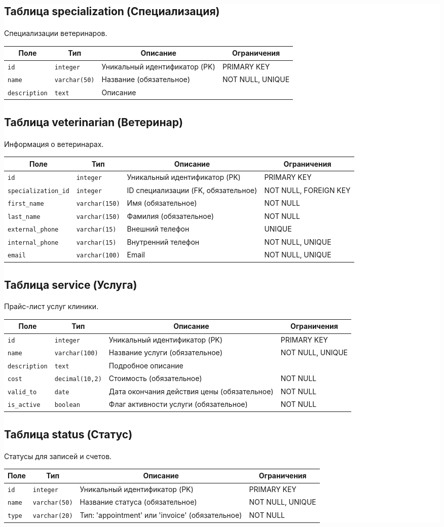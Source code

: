 ## Таблица **specialization** (Специализация)
Специализации ветеринаров.

| Поле          | Тип            | Описание                                      | Ограничения |
|---------------|----------------|-----------------------------------------------|-------------|
| `id`          | `integer`      | Уникальный идентификатор (PK)                 | PRIMARY KEY |
| `name`        | `varchar(50)`  | Название (обязательное)                       | NOT NULL, UNIQUE|
| `description` | `text`         | Описание                                      |             |

## Таблица **veterinarian** (Ветеринар)
Информация о ветеринарах.

| Поле               | Тип            | Описание                                      | Ограничения |
|--------------------|----------------|-----------------------------------------------|-------------|
| `id`               | `integer`      | Уникальный идентификатор (PK)                 | PRIMARY KEY |
| `specialization_id`| `integer`      | ID специализации (FK, обязательное)           | NOT NULL, FOREIGN KEY|
| `first_name`       | `varchar(150)` | Имя (обязательное)                            | NOT NULL    | 
| `last_name`        | `varchar(150)` | Фамилия (обязательное)                        | NOT NULL    |
| `external_phone`   | `varchar(15)`  | Внешний телефон                               | UNIQUE      |
| `internal_phone`   | `varchar(15)`  | Внутренний телефон                            | NOT NULL, UNIQUE      |
| `email`            | `varchar(100)` | Email                                         | NOT NULL, UNIQUE      |

## Таблица **service** (Услуга)
Прайс-лист услуг клиники.

| Поле          | Тип             | Описание                                      | Ограничения |
|---------------|-----------------|-----------------------------------------------|-------------|
| `id`          | `integer`       | Уникальный идентификатор (PK)                 | PRIMARY KEY |
| `name`        | `varchar(100)`  | Название услуги (обязательное)                | NOT NULL, UNIQUE|
| `description` | `text`          | Подробное описание                            |             |
| `cost`        | `decimal(10,2)` | Стоимость (обязательное)                      | NOT NULL    |
| `valid_to`    | `date`          | Дата окончания действия цены (обязательное)   | NOT NULL    |
| `is_active`   | `boolean`       | Флаг активности услуги (обязательное)         | NOT NULL    |

## Таблица **status** (Статус)
Статусы для записей и счетов.

| Поле      | Тип            | Описание                                      | Ограничения |
|-----------|----------------|-----------------------------------------------|-------------|
| `id`      | `integer`      | Уникальный идентификатор (PK)                 | PRIMARY KEY |
| `name`    | `varchar(50)`  | Название статуса (обязательное)               | NOT NULL, UNIQUE|
| `type`    | `varchar(20)`  | Тип: 'appointment' или 'invoice' (обязательное) | NOT NULL  |
